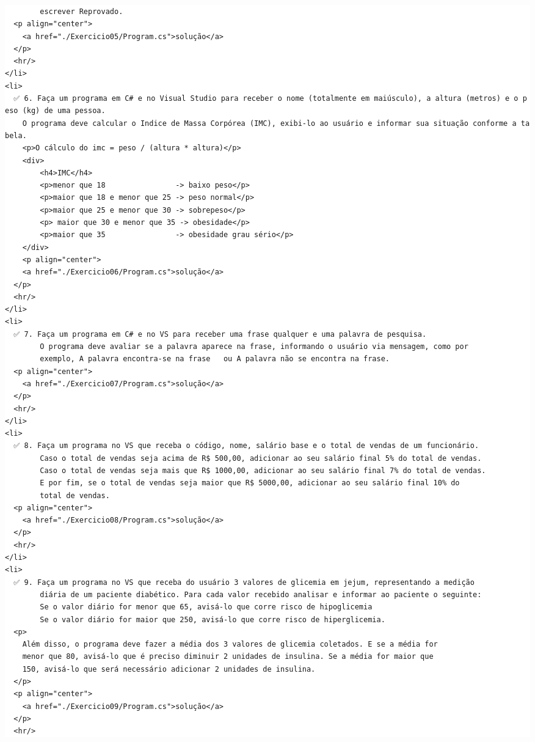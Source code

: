             escrever Reprovado.
      <p align="center">
        <a href="./Exercicio05/Program.cs">solução</a>
      </p>
      <hr/>
    </li>
    <li>
      ✅ 6. Faça um programa em C# e no Visual Studio para receber o nome (totalmente em maiúsculo), a altura (metros) e o peso (kg) de uma pessoa.
        O programa deve calcular o Indice de Massa Corpórea (IMC), exibi-lo ao usuário e informar sua situação conforme a tabela.
        <p>O cálculo do imc = peso / (altura * altura)</p>
        <div>
            <h4>IMC</h4> 
            <p>menor que 18                -> baixo peso</p>
            <p>maior que 18 e menor que 25 -> peso normal</p>
            <p>maior que 25 e menor que 30 -> sobrepeso</p>
            <p> maior que 30 e menor que 35 -> obesidade</p>
            <p>maior que 35                -> obesidade grau sério</p>
        </div>
        <p align="center">
        <a href="./Exercicio06/Program.cs">solução</a>
      </p>
      <hr/>
    </li>
    <li>
      ✅ 7. Faça um programa em C# e no VS para receber uma frase qualquer e uma palavra de pesquisa.
            O programa deve avaliar se a palavra aparece na frase, informando o usuário via mensagem, como por 
            exemplo, A palavra encontra-se na frase   ou A palavra não se encontra na frase.
      <p align="center">
        <a href="./Exercicio07/Program.cs">solução</a>
      </p>
      <hr/>
    </li>
    <li>
      ✅ 8. Faça um programa no VS que receba o código, nome, salário base e o total de vendas de um funcionário.
            Caso o total de vendas seja acima de R$ 500,00, adicionar ao seu salário final 5% do total de vendas.
            Caso o total de vendas seja mais que R$ 1000,00, adicionar ao seu salário final 7% do total de vendas.
            E por fim, se o total de vendas seja maior que R$ 5000,00, adicionar ao seu salário final 10% do 
            total de vendas.
      <p align="center">
        <a href="./Exercicio08/Program.cs">solução</a>
      </p>  
      <hr/>
    </li>
    <li>
      ✅ 9. Faça um programa no VS que receba do usuário 3 valores de glicemia em jejum, representando a medição
            diária de um paciente diabético. Para cada valor recebido analisar e informar ao paciente o seguinte:
            Se o valor diário for menor que 65, avisá-lo que corre risco de hipoglicemia
            Se o valor diário for maior que 250, avisá-lo que corre risco de hiperglicemia.
      <p>
        Além disso, o programa deve fazer a média dos 3 valores de glicemia coletados. E se a média for 
        menor que 80, avisá-lo que é preciso diminuir 2 unidades de insulina. Se a média for maior que
        150, avisá-lo que será necessário adicionar 2 unidades de insulina.
      </p>
      <p align="center">
        <a href="./Exercicio09/Program.cs">solução</a>
      </p>
      <hr/>
